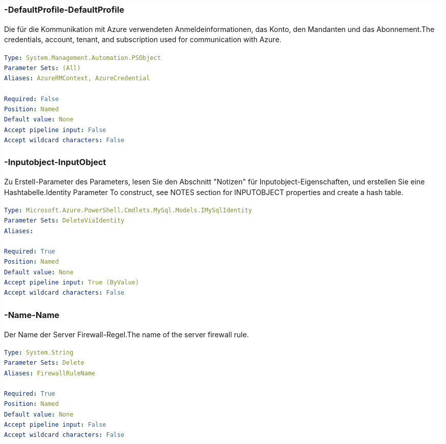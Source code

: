 ### <span data-ttu-id="600db-117">-DefaultProfile</span><span class="sxs-lookup"><span data-stu-id="600db-117">-DefaultProfile</span></span>
<span data-ttu-id="600db-118">Die für die Kommunikation mit Azure verwendeten Anmeldeinformationen, das Konto, den Mandanten und das Abonnement.</span><span class="sxs-lookup"><span data-stu-id="600db-118">The credentials, account, tenant, and subscription used for communication with Azure.</span></span>

```yaml
Type: System.Management.Automation.PSObject
Parameter Sets: (All)
Aliases: AzureRMContext, AzureCredential

Required: False
Position: Named
Default value: None
Accept pipeline input: False
Accept wildcard characters: False
```

### <span data-ttu-id="600db-119">-Inputobject</span><span class="sxs-lookup"><span data-stu-id="600db-119">-InputObject</span></span>
<span data-ttu-id="600db-120">Zu Erstell-Parameter des Parameters, lesen Sie den Abschnitt "Notizen" für Inputobject-Eigenschaften, und erstellen Sie eine Hashtabelle.</span><span class="sxs-lookup"><span data-stu-id="600db-120">Identity Parameter To construct, see NOTES section for INPUTOBJECT properties and create a hash table.</span></span>

```yaml
Type: Microsoft.Azure.PowerShell.Cmdlets.MySql.Models.IMySqlIdentity
Parameter Sets: DeleteViaIdentity
Aliases:

Required: True
Position: Named
Default value: None
Accept pipeline input: True (ByValue)
Accept wildcard characters: False
```

### <span data-ttu-id="600db-121">-Name</span><span class="sxs-lookup"><span data-stu-id="600db-121">-Name</span></span>
<span data-ttu-id="600db-122">Der Name der Server Firewall-Regel.</span><span class="sxs-lookup"><span data-stu-id="600db-122">The name of the server firewall rule.</span></span>

```yaml
Type: System.String
Parameter Sets: Delete
Aliases: FirewallRuleName

Required: True
Position: Named
Default value: None
Accept pipeline input: False
Accept wildcard characters: False
```

